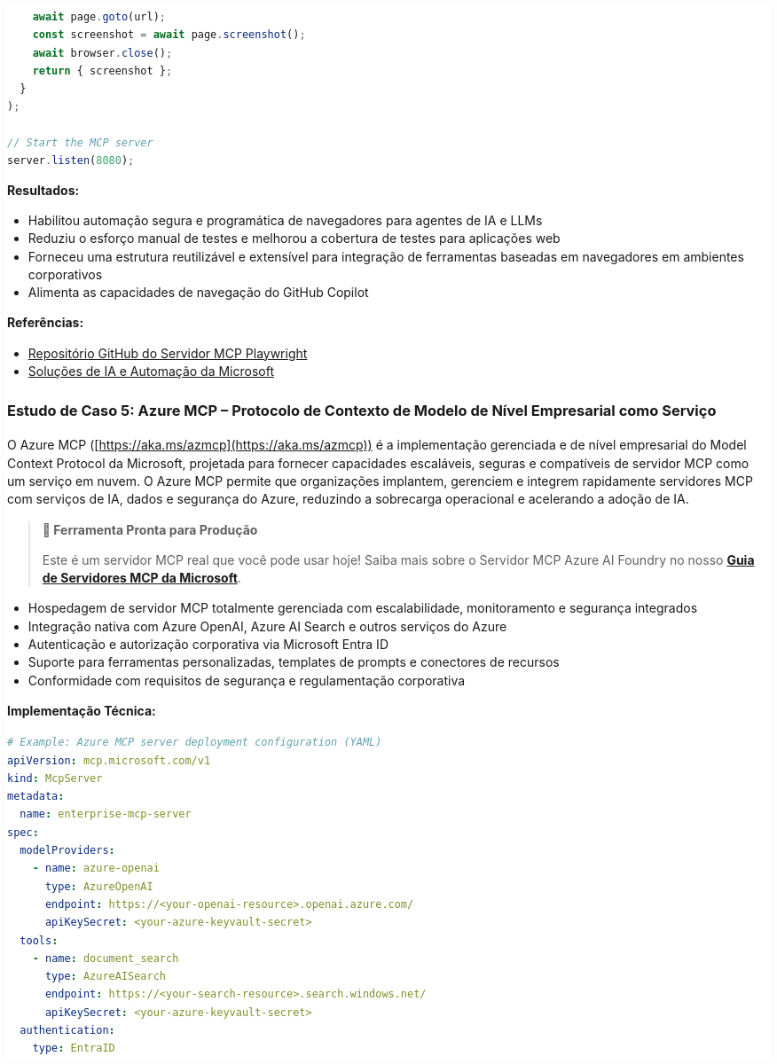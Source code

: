 ```typescript
    await page.goto(url);
    const screenshot = await page.screenshot();
    await browser.close();
    return { screenshot };
  }
);

// Start the MCP server
server.listen(8080);
```

**Resultados:**

- Habilitou automação segura e programática de navegadores para agentes de IA e LLMs
- Reduziu o esforço manual de testes e melhorou a cobertura de testes para aplicações web
- Forneceu uma estrutura reutilizável e extensível para integração de ferramentas baseadas em navegadores em ambientes corporativos
- Alimenta as capacidades de navegação do GitHub Copilot

**Referências:**

- [Repositório GitHub do Servidor MCP Playwright](https://github.com/microsoft/playwright-mcp)
- [Soluções de IA e Automação da Microsoft](https://azure.microsoft.com/en-us/products/ai-services/)

### Estudo de Caso 5: Azure MCP – Protocolo de Contexto de Modelo de Nível Empresarial como Serviço

O Azure MCP ([https://aka.ms/azmcp](https://aka.ms/azmcp)) é a implementação gerenciada e de nível empresarial do Model Context Protocol da Microsoft, projetada para fornecer capacidades escaláveis, seguras e compatíveis de servidor MCP como um serviço em nuvem. O Azure MCP permite que organizações implantem, gerenciem e integrem rapidamente servidores MCP com serviços de IA, dados e segurança do Azure, reduzindo a sobrecarga operacional e acelerando a adoção de IA.

> **🎯 Ferramenta Pronta para Produção**
> 
> Este é um servidor MCP real que você pode usar hoje! Saiba mais sobre o Servidor MCP Azure AI Foundry no nosso [**Guia de Servidores MCP da Microsoft**](microsoft-mcp-servers.md).

- Hospedagem de servidor MCP totalmente gerenciada com escalabilidade, monitoramento e segurança integrados
- Integração nativa com Azure OpenAI, Azure AI Search e outros serviços do Azure
- Autenticação e autorização corporativa via Microsoft Entra ID
- Suporte para ferramentas personalizadas, templates de prompts e conectores de recursos
- Conformidade com requisitos de segurança e regulamentação corporativa

**Implementação Técnica:**

```yaml
# Example: Azure MCP server deployment configuration (YAML)
apiVersion: mcp.microsoft.com/v1
kind: McpServer
metadata:
  name: enterprise-mcp-server
spec:
  modelProviders:
    - name: azure-openai
      type: AzureOpenAI
      endpoint: https://<your-openai-resource>.openai.azure.com/
      apiKeySecret: <your-azure-keyvault-secret>
  tools:
    - name: document_search
      type: AzureAISearch
      endpoint: https://<your-search-resource>.search.windows.net/
      apiKeySecret: <your-azure-keyvault-secret>
  authentication:
    type: EntraID
```